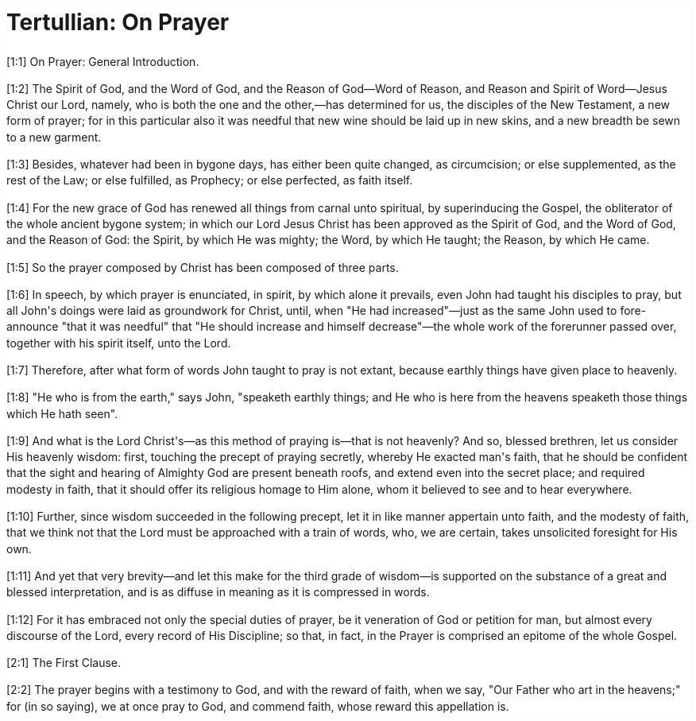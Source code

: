 # Tertullian: On Prayer

[1:1] On Prayer: General Introduction.

[1:2] The Spirit of God, and the Word of God, and the Reason of God—Word of Reason, and Reason and Spirit of Word—Jesus Christ our Lord, namely, who is both the one and the other,—has determined for us, the disciples of the New Testament, a new form of prayer; for in this particular also it was needful that new wine should be laid up in new skins, and a new breadth be sewn to a new garment.

[1:3] Besides, whatever had been in bygone days, has either been quite changed, as circumcision; or else supplemented, as the rest of the Law; or else fulfilled, as Prophecy; or else perfected, as faith itself.

[1:4] For the new grace of God has renewed all things from carnal unto spiritual, by superinducing the Gospel, the obliterator of the whole ancient bygone system; in which our Lord Jesus Christ has been approved as the Spirit of God, and the Word of God, and the Reason of God: the Spirit, by which He was mighty; the Word, by which He taught; the Reason, by which He came.

[1:5] So the prayer composed by Christ has been composed of three parts.

[1:6] In speech, by which prayer is enunciated, in spirit, by which alone it prevails, even John had taught his disciples to pray, but all John's doings were laid as groundwork for Christ, until, when "He had increased"—just as the same John used to fore-announce "that it was needful" that "He should increase and himself decrease"—the whole work of the forerunner passed over, together with his spirit itself, unto the Lord.

[1:7] Therefore, after what form of words John taught to pray is not extant, because earthly things have given place to heavenly.

[1:8] "He who is from the earth," says John, "speaketh earthly things; and He who is here from the heavens speaketh those things which He hath seen".

[1:9] And what is the Lord Christ's—as this method of praying is—that is not heavenly? And so, blessed brethren, let us consider His heavenly wisdom: first, touching the precept of praying secretly, whereby He exacted man's faith, that he should be confident that the sight and hearing of Almighty God are present beneath roofs, and extend even into the secret place; and required modesty in faith, that it should offer its religious homage to Him alone, whom it believed to see and to hear everywhere.

[1:10] Further, since wisdom succeeded in the following precept, let it in like manner appertain unto faith, and the modesty of faith, that we think not that the Lord must be approached with a train of words, who, we are certain, takes unsolicited foresight for His own.

[1:11] And yet that very brevity—and let this make for the third grade of wisdom—is supported on the substance of a great and blessed interpretation, and is as diffuse in meaning as it is compressed in words.

[1:12] For it has embraced not only the special duties of prayer, be it veneration of God or petition for man, but almost every discourse of the Lord, every record of His Discipline; so that, in fact, in the Prayer is comprised an epitome of the whole Gospel.

[2:1] The First Clause.

[2:2] The prayer begins with a testimony to God, and with the reward of faith, when we say, "Our Father who art in the heavens;" for (in so saying), we at once pray to God, and commend faith, whose reward this appellation is.
